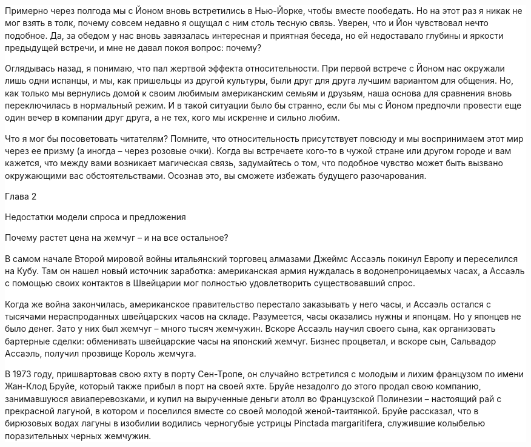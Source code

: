 Примерно через полгода мы с Йоном вновь встретились в Нью-Йорке, чтобы
вместе пообедать. Но на этот раз я никак не мог взять в толк, почему
совсем недавно я ощущал с ним столь тесную связь. Уверен, что и Йон
чувствовал нечто подобное. Да, за обедом у нас вновь завязалась
интересная и приятная беседа, но ей недоставало глубины и яркости
предыдущей встречи, и мне не давал покоя вопрос: почему?

Оглядывась назад, я понимаю, что пал жертвой эффекта относительности.
При первой встрече с Йоном нас окружали лишь одни испанцы, и мы, как
пришельцы из другой культуры, были друг для друга лучшим вариантом для
общения. Но, как только мы вернулись домой к своим любимым американским
семьям и друзьям, наша основа для сравнения вновь переключилась в
нормальный режим. И в такой ситуации было бы странно, если бы мы с Йоном
предпочли провести еще один вечер в компании друг друга, а не тех, кого
мы искренне и сильно любим.

Что я мог бы посоветовать читателям? Помните, что относительность
присутствует повсюду и мы воспринимаем этот мир через ее призму (а
иногда – через розовые очки). Когда вы встречаете кого-то в чужой стране
или другом городе и вам кажется, что между вами возникает магическая
связь, задумайтесь о том, что подобное чувство может быть вызвано
окружающими вас обстоятельствами. Осознав это, вы сможете избежать
будущего разочарования.

Глава 2

Недостатки модели спроса и предложения

Почему растет цена на жемчуг – и на все остальное?

В самом начале Второй мировой войны итальянский торговец алмазами Джеймс
Ассаэль покинул Европу и переселился на Кубу. Там он нашел новый
источник заработка: американская армия нуждалась в водонепроницаемых
часах, а Ассаэль с помощью своих контактов в Швейцарии мог полностью
удовлетворить существовавший спрос.

Когда же война закончилась, американское правительство перестало
заказывать у него часы, и Ассаэль остался с тысячами нераспроданных
швейцарских часов на складе. Разумеется, часы оказались нужны и японцам.
Но у японцев не было денег. Зато у них был жемчуг – много тысяч
жемчужин. Вскоре Ассаэль научил своего сына, как организовать бартерные
сделки: обменивать швейцарские часы на японский жемчуг. Бизнес
процветал, и вскоре сын, Сальвадор Ассаэль, получил прозвище Король
жемчуга.

В 1973 году, пришвартовав свою яхту в порту Сен-Тропе, он случайно
встретился с молодым и лихим французом по имени Жан-Клод Бруйе, который
также прибыл в порт на своей яхте. Бруйе незадолго до этого продал свою
компанию, занимавшуюся авиаперевозками, и купил на вырученные деньги
атолл во Французской Полинезии – настоящий рай с прекрасной лагуной, в
котором и поселился вместе со своей молодой женой-таитянкой. Бруйе
рассказал, что в бирюзовых водах лагуны в изобилии водились черногубые
устрицы Pinctada margaritifera, служившие колыбелью поразительных черных
жемчужин.
